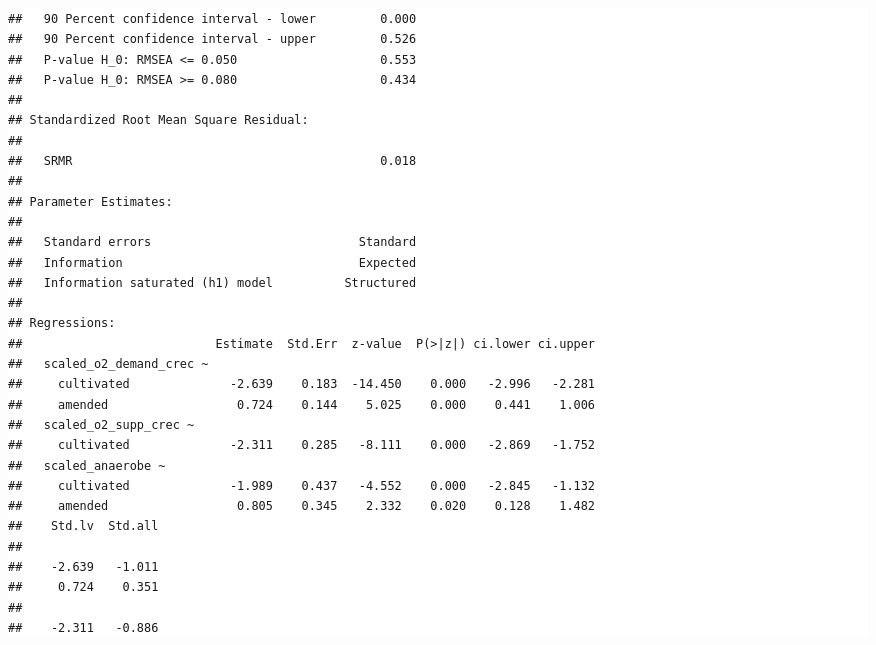     ##   90 Percent confidence interval - lower         0.000
    ##   90 Percent confidence interval - upper         0.526
    ##   P-value H_0: RMSEA <= 0.050                    0.553
    ##   P-value H_0: RMSEA >= 0.080                    0.434
    ## 
    ## Standardized Root Mean Square Residual:
    ## 
    ##   SRMR                                           0.018
    ## 
    ## Parameter Estimates:
    ## 
    ##   Standard errors                             Standard
    ##   Information                                 Expected
    ##   Information saturated (h1) model          Structured
    ## 
    ## Regressions:
    ##                           Estimate  Std.Err  z-value  P(>|z|) ci.lower ci.upper
    ##   scaled_o2_demand_crec ~                                                      
    ##     cultivated              -2.639    0.183  -14.450    0.000   -2.996   -2.281
    ##     amended                  0.724    0.144    5.025    0.000    0.441    1.006
    ##   scaled_o2_supp_crec ~                                                        
    ##     cultivated              -2.311    0.285   -8.111    0.000   -2.869   -1.752
    ##   scaled_anaerobe ~                                                            
    ##     cultivated              -1.989    0.437   -4.552    0.000   -2.845   -1.132
    ##     amended                  0.805    0.345    2.332    0.020    0.128    1.482
    ##    Std.lv  Std.all
    ##                   
    ##    -2.639   -1.011
    ##     0.724    0.351
    ##                   
    ##    -2.311   -0.886